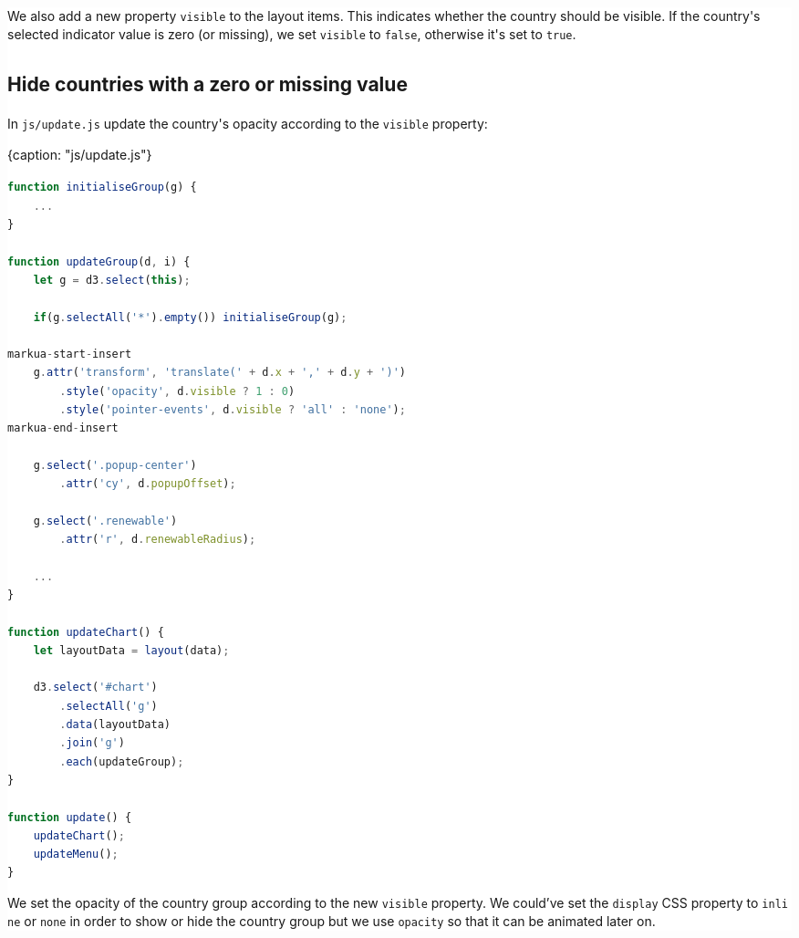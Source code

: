We also add a new property `visible` to the layout items. This indicates whether the country should be visible. If the country's selected indicator value is zero (or missing), we set `visible` to `false`, otherwise it's set to `true`.

## Hide countries with a zero or missing value

In `js/update.js` update the country's opacity according to the `visible` property:

{caption: "js/update.js"}
```js
function initialiseGroup(g) {
    ...
}

function updateGroup(d, i) {
    let g = d3.select(this);

    if(g.selectAll('*').empty()) initialiseGroup(g);

markua-start-insert
    g.attr('transform', 'translate(' + d.x + ',' + d.y + ')')
        .style('opacity', d.visible ? 1 : 0)
        .style('pointer-events', d.visible ? 'all' : 'none');
markua-end-insert
	
    g.select('.popup-center')
        .attr('cy', d.popupOffset);

    g.select('.renewable')
        .attr('r', d.renewableRadius);

    ...
}

function updateChart() {
    let layoutData = layout(data);

    d3.select('#chart')
        .selectAll('g')
        .data(layoutData)
        .join('g')
        .each(updateGroup);
}

function update() {
    updateChart();
    updateMenu();
}
```

We set the opacity of the country group according to the new `visible` property. We could’ve set the `display` CSS property to `inline` or `none` in order to show or hide the country group but we use `opacity` so that it can be animated later on.
